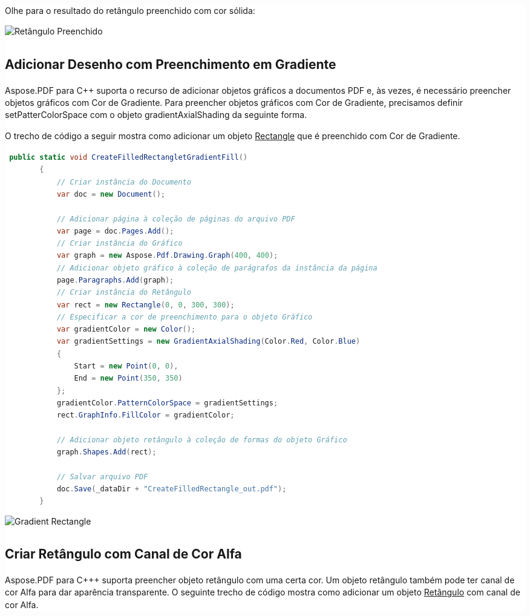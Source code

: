 Olhe para o resultado do retângulo preenchido com cor sólida:

![Retângulo Preenchido](fill_rectangle.png)

## Adicionar Desenho com Preenchimento em Gradiente

Aspose.PDF para C++ suporta o recurso de adicionar objetos gráficos a documentos PDF e, às vezes, é necessário preencher objetos gráficos com Cor de Gradiente. Para preencher objetos gráficos com Cor de Gradiente, precisamos definir setPatterColorSpace com o objeto gradientAxialShading da seguinte forma.

O trecho de código a seguir mostra como adicionar um objeto [Rectangle](https://reference.aspose.com/pdf/cpp/class/aspose.pdf.drawing.rectangle/) que é preenchido com Cor de Gradiente.

```csharp
 public static void CreateFilledRectangletGradientFill()
        {
            // Criar instância do Documento
            var doc = new Document();

            // Adicionar página à coleção de páginas do arquivo PDF
            var page = doc.Pages.Add();
            // Criar instância do Gráfico
            var graph = new Aspose.Pdf.Drawing.Graph(400, 400);
            // Adicionar objeto gráfico à coleção de parágrafos da instância da página
            page.Paragraphs.Add(graph);
            // Criar instância do Retângulo
            var rect = new Rectangle(0, 0, 300, 300);
            // Especificar a cor de preenchimento para o objeto Gráfico
            var gradientColor = new Color();
            var gradientSettings = new GradientAxialShading(Color.Red, Color.Blue)
            {
                Start = new Point(0, 0),
                End = new Point(350, 350)
            };
            gradientColor.PatternColorSpace = gradientSettings;
            rect.GraphInfo.FillColor = gradientColor;

            // Adicionar objeto retângulo à coleção de formas do objeto Gráfico
            graph.Shapes.Add(rect);

            // Salvar arquivo PDF
            doc.Save(_dataDir + "CreateFilledRectangle_out.pdf");
        }
```

![Gradient Rectangle](gradient.png)

## Criar Retângulo com Canal de Cor Alfa

Aspose.PDF para C+++ suporta preencher objeto retângulo com uma certa cor. Um objeto retângulo também pode ter canal de cor Alfa para dar aparência transparente. O seguinte trecho de código mostra como adicionar um objeto [Retângulo](https://reference.aspose.com/pdf/cpp/class/aspose.pdf.drawing.rectangle/) com canal de cor Alfa.
